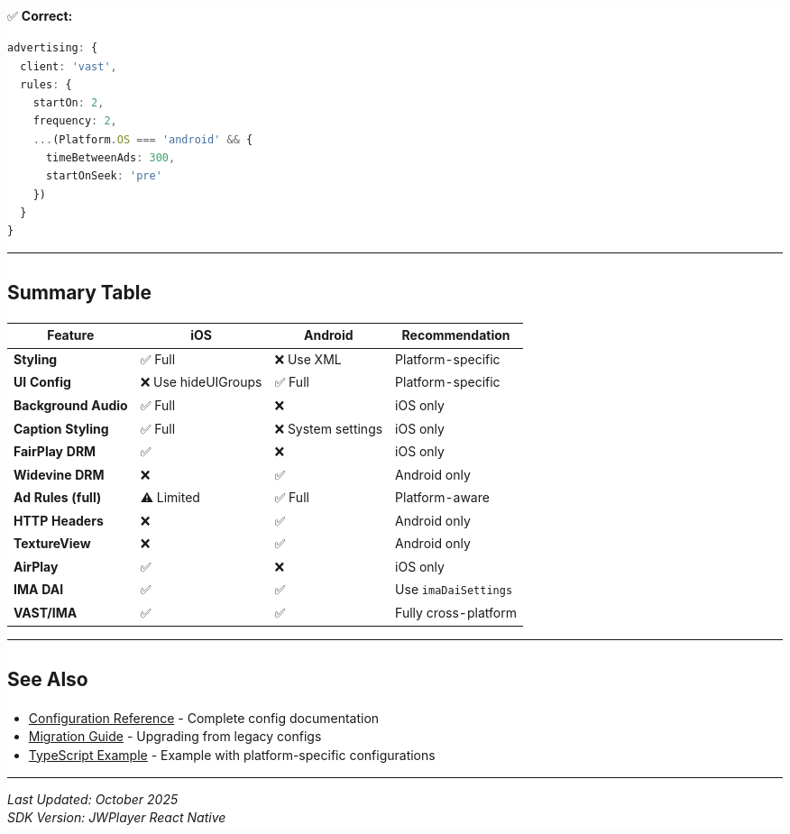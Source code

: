 ✅ **Correct:**
```typescript
advertising: {
  client: 'vast',
  rules: {
    startOn: 2,
    frequency: 2,
    ...(Platform.OS === 'android' && {
      timeBetweenAds: 300,
      startOnSeek: 'pre'
    })
  }
}
```

---

## Summary Table

| Feature | iOS | Android | Recommendation |
|---------|-----|---------|----------------|
| **Styling** | ✅ Full | ❌ Use XML | Platform-specific |
| **UI Config** | ❌ Use hideUIGroups | ✅ Full | Platform-specific |
| **Background Audio** | ✅ Full | ❌ | iOS only |
| **Caption Styling** | ✅ Full | ❌ System settings | iOS only |
| **FairPlay DRM** | ✅ | ❌ | iOS only |
| **Widevine DRM** | ❌ | ✅ | Android only |
| **Ad Rules (full)** | ⚠️ Limited | ✅ Full | Platform-aware |
| **HTTP Headers** | ❌ | ✅ | Android only |
| **TextureView** | ❌ | ✅ | Android only |
| **AirPlay** | ✅ | ❌ | iOS only |
| **IMA DAI** | ✅ | ✅ | Use `imaDaiSettings` |
| **VAST/IMA** | ✅ | ✅ | Fully cross-platform |

---

## See Also

- [Configuration Reference](./CONFIG-REFERENCE.md) - Complete config documentation
- [Migration Guide](./MIGRATION-GUIDE.md) - Upgrading from legacy configs
- [TypeScript Example](../Example/app/jsx/screens/TypeScriptExample.tsx) - Example with platform-specific configurations

---

*Last Updated: October 2025*  
*SDK Version: JWPlayer React Native*

